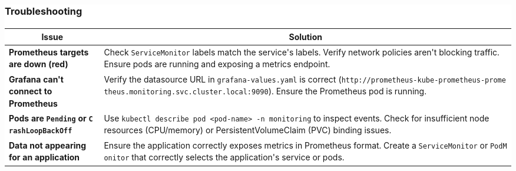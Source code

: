
### Troubleshooting

| Issue                                        | Solution                                                                                                                                                                                |
| -------------------------------------------- | --------------------------------------------------------------------------------------------------------------------------------------------------------------------------------------- |
| **Prometheus targets are down (red)**        | Check `ServiceMonitor` labels match the service's labels. Verify network policies aren't blocking traffic. Ensure pods are running and exposing a metrics endpoint.                     |
| **Grafana can't connect to Prometheus**      | Verify the datasource URL in `grafana-values.yaml` is correct (`http://prometheus-kube-prometheus-prometheus.monitoring.svc.cluster.local:9090`). Ensure the Prometheus pod is running. |
| **Pods are `Pending` or `CrashLoopBackOff`** | Use `kubectl describe pod <pod-name> -n monitoring` to inspect events. Check for insufficient node resources (CPU/memory) or PersistentVolumeClaim (PVC) binding issues.                |
| **Data not appearing for an application**    | Ensure the application correctly exposes metrics in Prometheus format. Create a `ServiceMonitor` or `PodMonitor` that correctly selects the application's service or pods.              |
